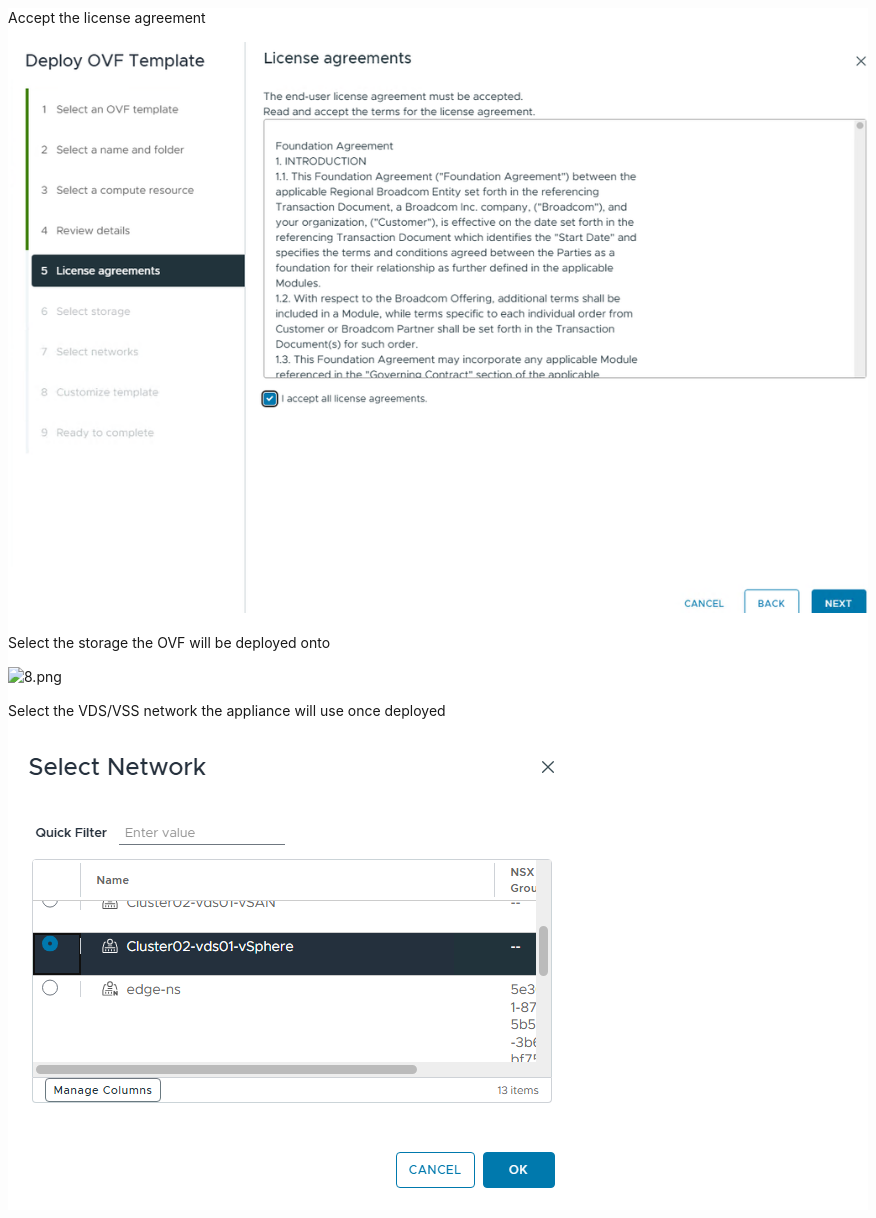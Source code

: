 Accept the license agreement

![7.png](images/7.png)

Select the storage the OVF will be deployed onto

![8.png](images/8.png.png)

Select the VDS/VSS network the appliance will use once deployed

![9.png](images/9.png)
